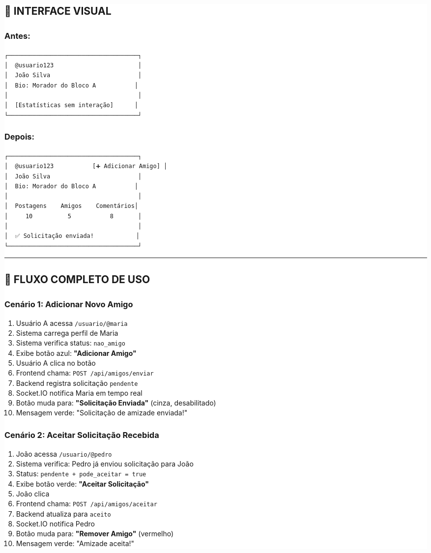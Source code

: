 
## 🎨 INTERFACE VISUAL

### **Antes:**
```
┌─────────────────────────────────────┐
│  @usuario123                        │
│  João Silva                         │
│  Bio: Morador do Bloco A           │
│                                     │
│  [Estatísticas sem interação]      │
└─────────────────────────────────────┘
```

### **Depois:**
```
┌─────────────────────────────────────┐
│  @usuario123           [➕ Adicionar Amigo] │
│  João Silva                         │
│  Bio: Morador do Bloco A           │
│                                     │
│  Postagens    Amigos    Comentários│
│     10          5           8       │
│                                     │
│  ✅ Solicitação enviada!            │
└─────────────────────────────────────┘
```

---

## 🔄 FLUXO COMPLETO DE USO

### **Cenário 1: Adicionar Novo Amigo**

1. Usuário A acessa `/usuario/@maria`
2. Sistema carrega perfil de Maria
3. Sistema verifica status: `nao_amigo`
4. Exibe botão azul: **"Adicionar Amigo"**
5. Usuário A clica no botão
6. Frontend chama: `POST /api/amigos/enviar`
7. Backend registra solicitação `pendente`
8. Socket.IO notifica Maria em tempo real
9. Botão muda para: **"Solicitação Enviada"** (cinza, desabilitado)
10. Mensagem verde: "Solicitação de amizade enviada!"

### **Cenário 2: Aceitar Solicitação Recebida**

1. João acessa `/usuario/@pedro`
2. Sistema verifica: Pedro já enviou solicitação para João
3. Status: `pendente + pode_aceitar = true`
4. Exibe botão verde: **"Aceitar Solicitação"**
5. João clica
6. Frontend chama: `POST /api/amigos/aceitar`
7. Backend atualiza para `aceito`
8. Socket.IO notifica Pedro
9. Botão muda para: **"Remover Amigo"** (vermelho)
10. Mensagem verde: "Amizade aceita!"
